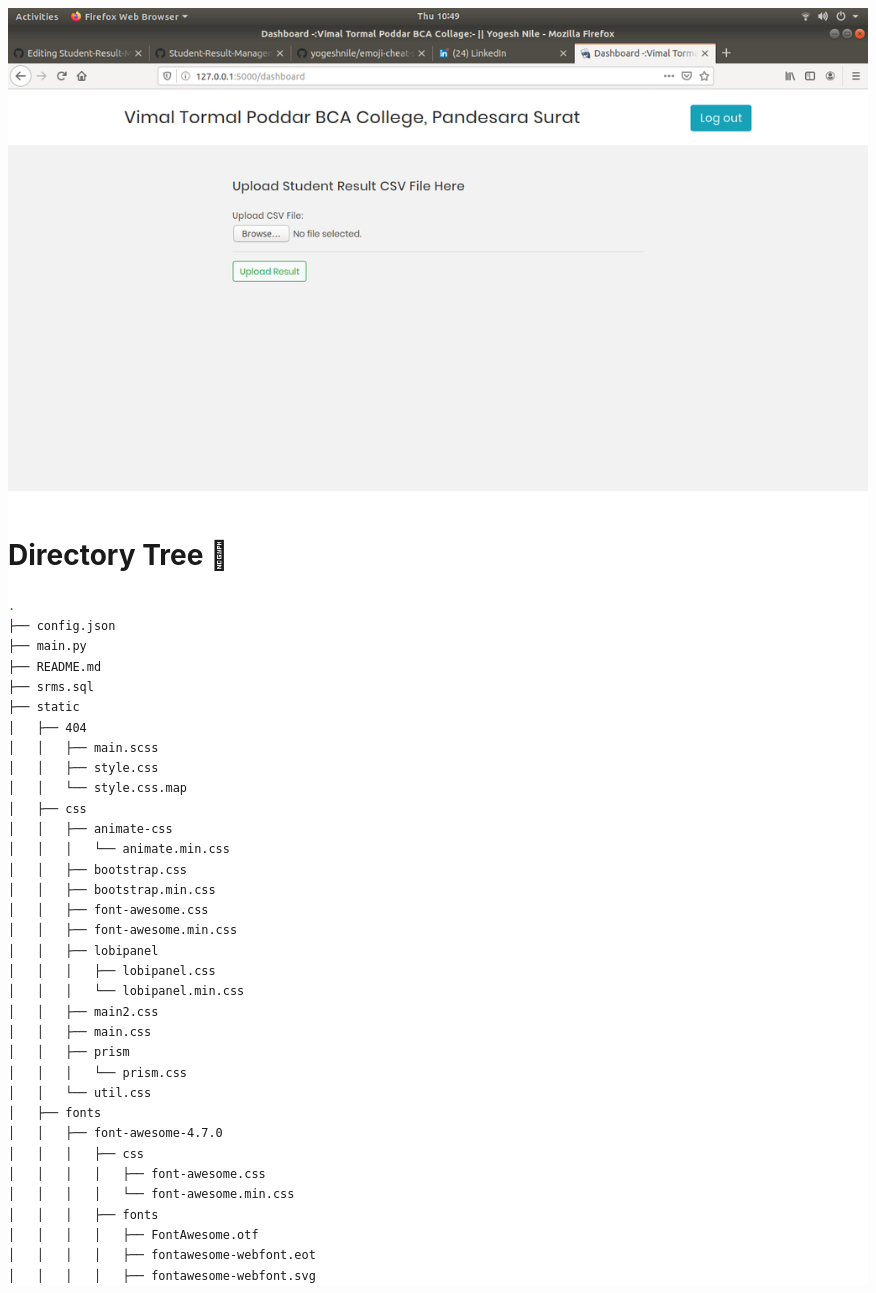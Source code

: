 ![](https://github.com/yogeshnile/Student-Result-Management-System/blob/master/Images/6.png)

# Directory Tree :cactus:
```bash
.
├── config.json
├── main.py
├── README.md
├── srms.sql
├── static
│   ├── 404
│   │   ├── main.scss
│   │   ├── style.css
│   │   └── style.css.map
│   ├── css
│   │   ├── animate-css
│   │   │   └── animate.min.css
│   │   ├── bootstrap.css
│   │   ├── bootstrap.min.css
│   │   ├── font-awesome.css
│   │   ├── font-awesome.min.css
│   │   ├── lobipanel
│   │   │   ├── lobipanel.css
│   │   │   └── lobipanel.min.css
│   │   ├── main2.css
│   │   ├── main.css
│   │   ├── prism
│   │   │   └── prism.css
│   │   └── util.css
│   ├── fonts
│   │   ├── font-awesome-4.7.0
│   │   │   ├── css
│   │   │   │   ├── font-awesome.css
│   │   │   │   └── font-awesome.min.css
│   │   │   ├── fonts
│   │   │   │   ├── FontAwesome.otf
│   │   │   │   ├── fontawesome-webfont.eot
│   │   │   │   ├── fontawesome-webfont.svg
```